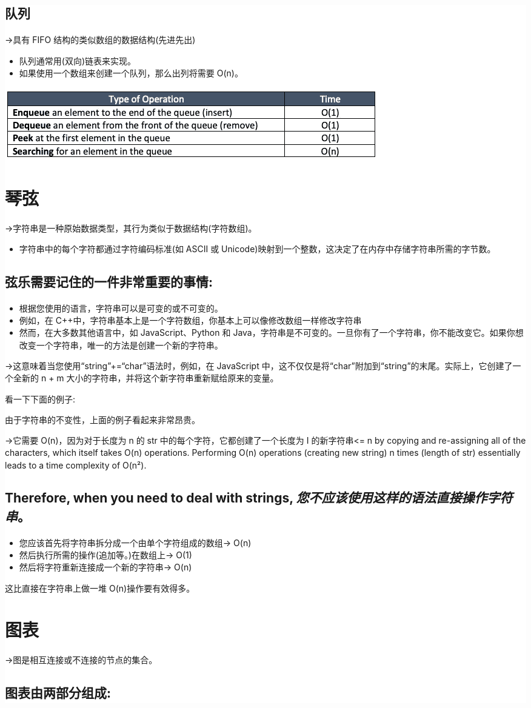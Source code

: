 ## **队列**

→具有 FIFO 结构的类似数组的数据结构(先进先出)

*   队列通常用(双向)链表来实现。
*   如果使用一个数组来创建一个队列，那么出列将需要 O(n)。

![](img/983ec86727e4fc9cc83a7384962b11cc.png)

# **琴弦**

→字符串是一种原始数据类型，其行为类似于数据结构(字符数组)。

*   字符串中的每个字符都通过字符编码标准(如 ASCII 或 Unicode)映射到一个整数，这决定了在内存中存储字符串所需的字节数。

## **弦乐需要记住的一件非常重要的事情**:

*   根据您使用的语言，字符串可以是可变的或不可变的。
*   例如，在 C++中，字符串基本上是一个字符数组，你基本上可以像修改数组一样修改字符串
*   然而，在大多数其他语言中，如 JavaScript、Python 和 Java，字符串是不可变的。一旦你有了一个字符串，你不能改变它。如果你想改变一个字符串，唯一的方法是创建一个新的字符串。

→这意味着当您使用“string”+=“char”语法时，例如，在 JavaScript 中，这不仅仅是将“char”附加到“string”的末尾。实际上，它创建了一个全新的 n + m 大小的字符串，并将这个新字符串重新赋给原来的变量。

看一下下面的例子:

由于字符串的不变性，上面的例子看起来非常昂贵。

→它需要 O(n)，因为对于长度为 n 的 str 中的每个字符，它都创建了一个长度为 I 的新字符串<= n by copying and re-assigning all of the characters, which itself takes O(n) operations. Performing O(n) operations (creating new string) n times (length of str) essentially leads to a time complexity of O(n²).

## Therefore, when you need to deal with strings, *您不应该使用这样的语法直接操作字符串*。

*   您应该首先将字符串拆分成一个由单个字符组成的数组→ O(n)
*   然后执行所需的操作(追加等。)在数组上→ O(1)
*   然后将字符重新连接成一个新的字符串→ O(n)

这比直接在字符串上做一堆 O(n)操作要有效得多。

# **图表**

→图是相互连接或不连接的节点的集合。

## 图表由两部分组成:
